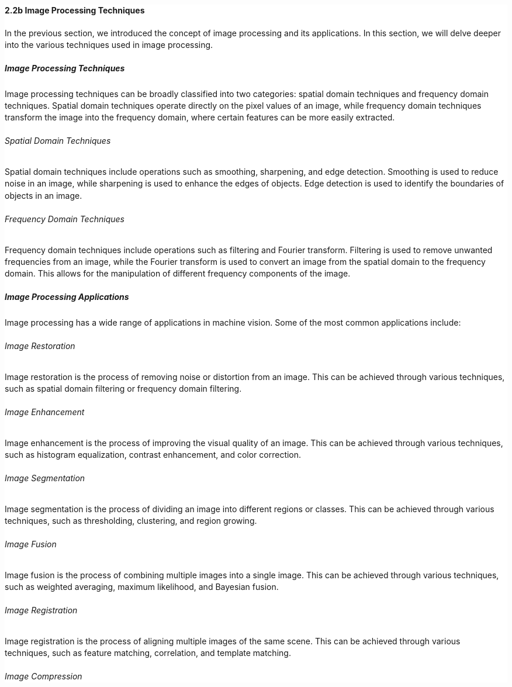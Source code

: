 
#### 2.2b Image Processing Techniques

In the previous section, we introduced the concept of image processing and its applications. In this section, we will delve deeper into the various techniques used in image processing.

##### Image Processing Techniques

Image processing techniques can be broadly classified into two categories: spatial domain techniques and frequency domain techniques. Spatial domain techniques operate directly on the pixel values of an image, while frequency domain techniques transform the image into the frequency domain, where certain features can be more easily extracted.

###### Spatial Domain Techniques

Spatial domain techniques include operations such as smoothing, sharpening, and edge detection. Smoothing is used to reduce noise in an image, while sharpening is used to enhance the edges of objects. Edge detection is used to identify the boundaries of objects in an image.

###### Frequency Domain Techniques

Frequency domain techniques include operations such as filtering and Fourier transform. Filtering is used to remove unwanted frequencies from an image, while the Fourier transform is used to convert an image from the spatial domain to the frequency domain. This allows for the manipulation of different frequency components of the image.

##### Image Processing Applications

Image processing has a wide range of applications in machine vision. Some of the most common applications include:

###### Image Restoration

Image restoration is the process of removing noise or distortion from an image. This can be achieved through various techniques, such as spatial domain filtering or frequency domain filtering.

###### Image Enhancement

Image enhancement is the process of improving the visual quality of an image. This can be achieved through various techniques, such as histogram equalization, contrast enhancement, and color correction.

###### Image Segmentation

Image segmentation is the process of dividing an image into different regions or classes. This can be achieved through various techniques, such as thresholding, clustering, and region growing.

###### Image Fusion

Image fusion is the process of combining multiple images into a single image. This can be achieved through various techniques, such as weighted averaging, maximum likelihood, and Bayesian fusion.

###### Image Registration

Image registration is the process of aligning multiple images of the same scene. This can be achieved through various techniques, such as feature matching, correlation, and template matching.

###### Image Compression

